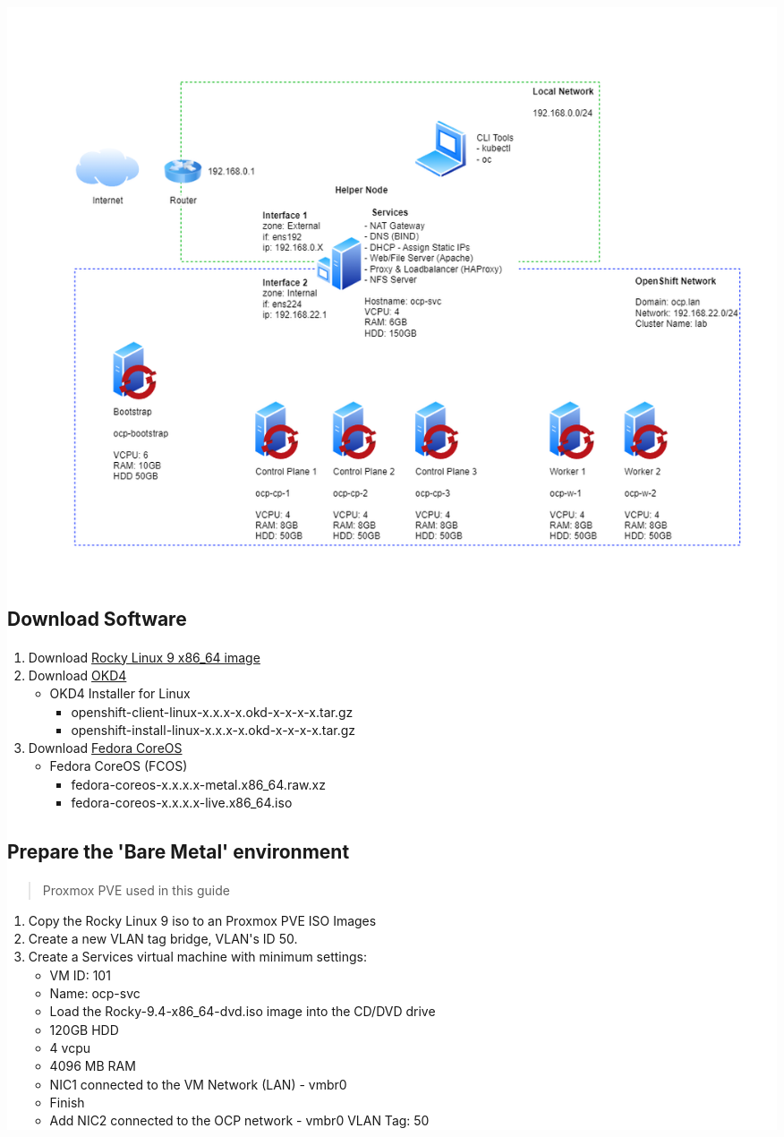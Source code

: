 ![Architecture Diagram](./diagram/Architecture.png)

## Download Software

1. Download [Rocky Linux 9 x86_64 image](https://rockylinux.org/download/)
1. Download [OKD4](https://github.com/okd-project/okd/releases)
   - OKD4 Installer for Linux
      - openshift-client-linux-x.x.x-x.okd-x-x-x-x.tar.gz
      - openshift-install-linux-x.x.x-x.okd-x-x-x-x.tar.gz
1. Download [Fedora CoreOS](https://fedoraproject.org/coreos/download?stream=stable)
   - Fedora CoreOS (FCOS)
     - fedora-coreos-x.x.x.x-metal.x86_64.raw.xz
     - fedora-coreos-x.x.x.x-live.x86_64.iso

## Prepare the 'Bare Metal' environment

> Proxmox PVE used in this guide

1. Copy the Rocky Linux 9 iso to an Proxmox PVE ISO Images
1. Create a new VLAN tag bridge, VLAN's ID 50.
1. Create a Services virtual machine with minimum settings:
   - VM ID: 101
   - Name: ocp-svc
   - Load the Rocky-9.4-x86_64-dvd.iso image into the CD/DVD drive
   - 120GB HDD
   - 4 vcpu
   - 4096 MB RAM
   - NIC1 connected to the VM Network (LAN) - vmbr0
   - Finish
   - Add NIC2 connected to the OCP network - vmbr0 VLAN Tag: 50